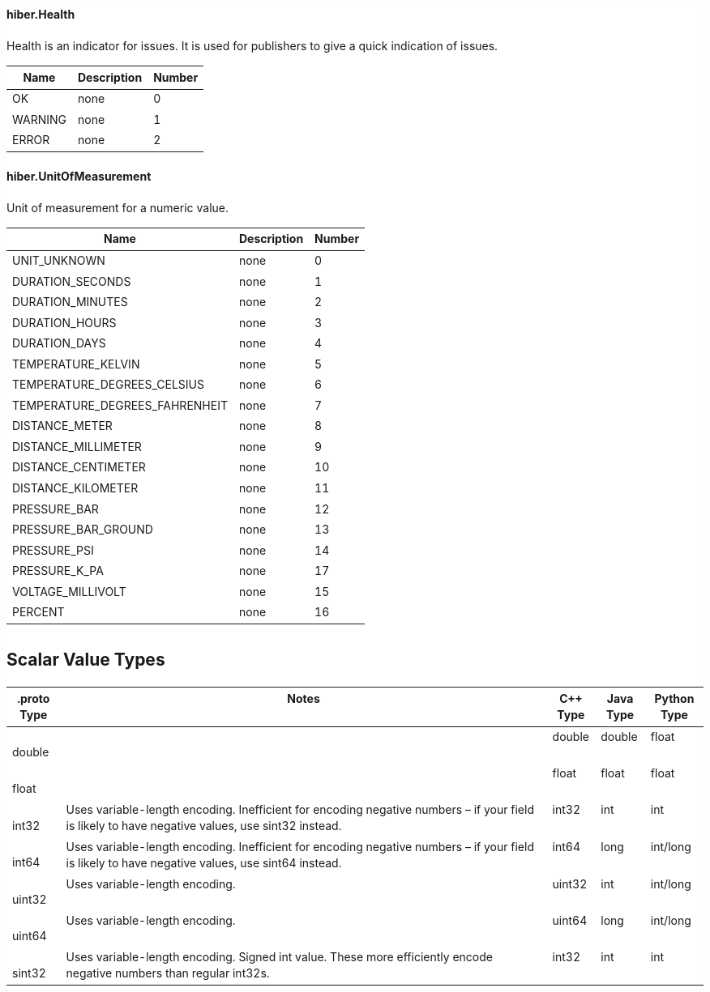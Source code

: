 #### hiber.Health
Health is an indicator for issues. It is used for publishers to give a quick indication of issues.

| Name | Description | Number |
| ---- | ----------- | ------ |
| OK | none | 0 |
| WARNING | none | 1 |
| ERROR | none | 2 |

#### hiber.UnitOfMeasurement
Unit of measurement for a numeric value.

| Name | Description | Number |
| ---- | ----------- | ------ |
| UNIT_UNKNOWN | none | 0 |
| DURATION_SECONDS | none | 1 |
| DURATION_MINUTES | none | 2 |
| DURATION_HOURS | none | 3 |
| DURATION_DAYS | none | 4 |
| TEMPERATURE_KELVIN | none | 5 |
| TEMPERATURE_DEGREES_CELSIUS | none | 6 |
| TEMPERATURE_DEGREES_FAHRENHEIT | none | 7 |
| DISTANCE_METER | none | 8 |
| DISTANCE_MILLIMETER | none | 9 |
| DISTANCE_CENTIMETER | none | 10 |
| DISTANCE_KILOMETER | none | 11 |
| PRESSURE_BAR | none | 12 |
| PRESSURE_BAR_GROUND | none | 13 |
| PRESSURE_PSI | none | 14 |
| PRESSURE_K_PA | none | 17 |
| VOLTAGE_MILLIVOLT | none | 15 |
| PERCENT | none | 16 |

## Scalar Value Types

| .proto Type | Notes | C++ Type | Java Type | Python Type |
| ----------- | ----- | -------- | --------- | ----------- |
| <div><h4 id="#double" /></div><a name="double" /> double |  | double | double | float |
| <div><h4 id="#float" /></div><a name="float" /> float |  | float | float | float |
| <div><h4 id="#int32" /></div><a name="int32" /> int32 | Uses variable-length encoding. Inefficient for encoding negative numbers – if your field is likely to have negative values, use sint32 instead. | int32 | int | int |
| <div><h4 id="#int64" /></div><a name="int64" /> int64 | Uses variable-length encoding. Inefficient for encoding negative numbers – if your field is likely to have negative values, use sint64 instead. | int64 | long | int/long |
| <div><h4 id="#uint32" /></div><a name="uint32" /> uint32 | Uses variable-length encoding. | uint32 | int | int/long |
| <div><h4 id="#uint64" /></div><a name="uint64" /> uint64 | Uses variable-length encoding. | uint64 | long | int/long |
| <div><h4 id="#sint32" /></div><a name="sint32" /> sint32 | Uses variable-length encoding. Signed int value. These more efficiently encode negative numbers than regular int32s. | int32 | int | int |